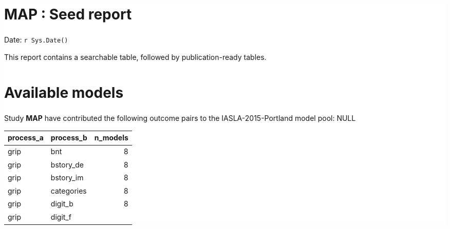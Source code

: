 # MAP : Seed report
Date: `r Sys.Date()`  


This report contains a searchable table, followed by publication-ready tables.







 


 


 


 











# Available models 

 Study **MAP** have contributed the following outcome pairs to the IASLA-2015-Portland model pool: 
NULL

<table>
 <thead>
  <tr>
   <th style="text-align:left;"> process_a </th>
   <th style="text-align:left;"> process_b </th>
   <th style="text-align:right;"> n_models </th>
  </tr>
 </thead>
<tbody>
  <tr>
   <td style="text-align:left;"> grip </td>
   <td style="text-align:left;"> bnt </td>
   <td style="text-align:right;"> 8 </td>
  </tr>
  <tr>
   <td style="text-align:left;"> grip </td>
   <td style="text-align:left;"> bstory_de </td>
   <td style="text-align:right;"> 8 </td>
  </tr>
  <tr>
   <td style="text-align:left;"> grip </td>
   <td style="text-align:left;"> bstory_im </td>
   <td style="text-align:right;"> 8 </td>
  </tr>
  <tr>
   <td style="text-align:left;"> grip </td>
   <td style="text-align:left;"> categories </td>
   <td style="text-align:right;"> 8 </td>
  </tr>
  <tr>
   <td style="text-align:left;"> grip </td>
   <td style="text-align:left;"> digit_b </td>
   <td style="text-align:right;"> 8 </td>
  </tr>
  <tr>
   <td style="text-align:left;"> grip </td>
   <td style="text-align:left;"> digit_f </td>